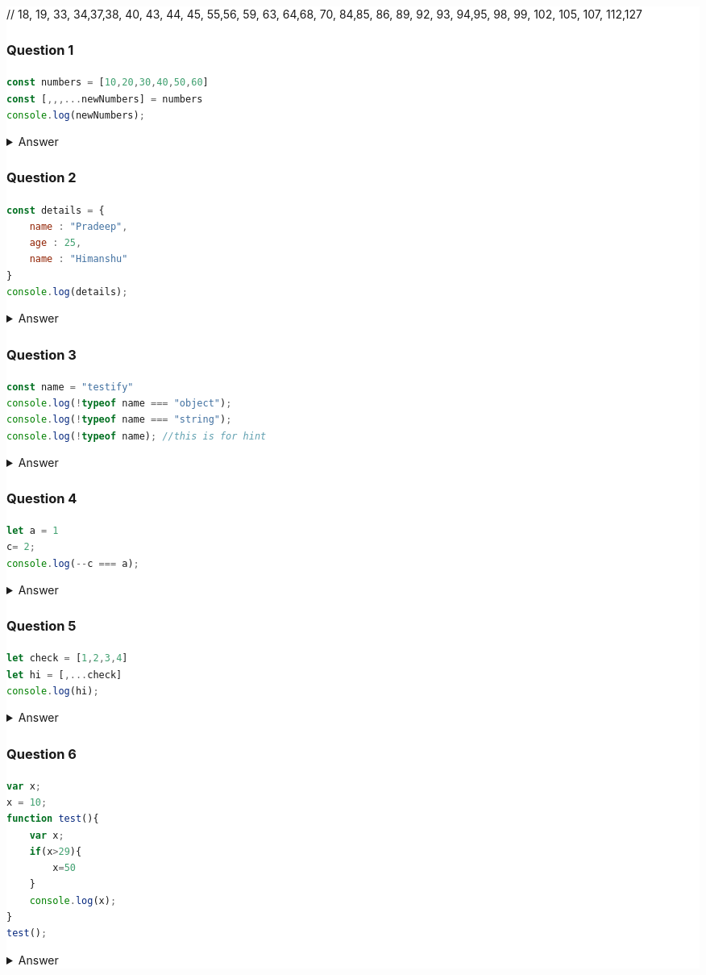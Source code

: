 // 18, 19, 33, 34,37,38, 40, 43, 44, 45, 55,56, 59, 63, 64,68, 70, 84,85, 86, 89, 92, 93, 94,95, 98, 99, 102, 105, 107, 112,127

### Question 1
```js
const numbers = [10,20,30,40,50,60]
const [,,,...newNumbers] = numbers
console.log(newNumbers);
```
<details><summary>Answer</summary></details>


### Question 2
```js
const details = {
    name : "Pradeep",
    age : 25,
    name : "Himanshu"
}
console.log(details);
```
<details><summary>Answer</summary></details>
 

### Question 3
```js
const name = "testify"
console.log(!typeof name === "object");
console.log(!typeof name === "string");
console.log(!typeof name); //this is for hint
```
<details><summary>Answer</summary></details>


### Question 4
```js
let a = 1
c= 2;
console.log(--c === a);
```
<details><summary>Answer</summary></details>


### Question 5
```js
let check = [1,2,3,4]
let hi = [,...check]
console.log(hi);
```
<details><summary>Answer</summary></details>

### Question 6
```js
var x;
x = 10;
function test(){
    var x;
    if(x>29){
        x=50
    }
    console.log(x);
}
test();
```
<details><summary>Answer</summary></details>


  [Symbol('a')]: 'b',